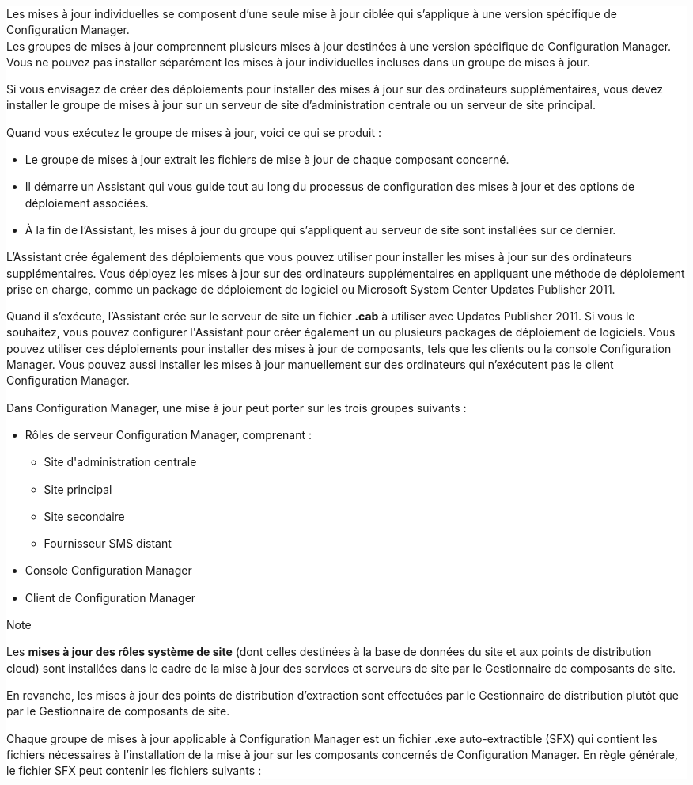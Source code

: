  Les mises à jour individuelles se composent d’une seule mise à jour ciblée qui s’applique à une version spécifique de Configuration Manager.  
Les groupes de mises à jour comprennent plusieurs mises à jour destinées à une version spécifique de Configuration Manager.  
Vous ne pouvez pas installer séparément les mises à jour individuelles incluses dans un groupe de mises à jour.  

 Si vous envisagez de créer des déploiements pour installer des mises à jour sur des ordinateurs supplémentaires, vous devez installer le groupe de mises à jour sur un serveur de site d’administration centrale ou un serveur de site principal.  

 Quand vous exécutez le groupe de mises à jour, voici ce qui se produit :  

-   Le groupe de mises à jour extrait les fichiers de mise à jour de chaque composant concerné.  

-   Il démarre un Assistant qui vous guide tout au long du processus de configuration des mises à jour et des options de déploiement associées.  

-   À la fin de l’Assistant, les mises à jour du groupe qui s’appliquent au serveur de site sont installées sur ce dernier.  

L’Assistant crée également des déploiements que vous pouvez utiliser pour installer les mises à jour sur des ordinateurs supplémentaires. Vous déployez les mises à jour sur des ordinateurs supplémentaires en appliquant une méthode de déploiement prise en charge, comme un package de déploiement de logiciel ou Microsoft System Center Updates Publisher 2011.  

 Quand il s’exécute, l’Assistant crée sur le serveur de site un fichier **.cab** à utiliser avec Updates Publisher 2011. Si vous le souhaitez, vous pouvez configurer l'Assistant pour créer également un ou plusieurs packages de déploiement de logiciels. Vous pouvez utiliser ces déploiements pour installer des mises à jour de composants, tels que les clients ou la console Configuration Manager. Vous pouvez aussi installer les mises à jour manuellement sur des ordinateurs qui n’exécutent pas le client Configuration Manager.  

 Dans Configuration Manager, une mise à jour peut porter sur les trois groupes suivants :  

-   Rôles de serveur Configuration Manager, comprenant :  

    -   Site d'administration centrale  

    -   Site principal  

    -   Site secondaire  

    -   Fournisseur SMS distant  

-   Console Configuration Manager  

-   Client de Configuration Manager  

> [!NOTE]  
>  Les **mises à jour des rôles système de site** (dont celles destinées à la base de données du site et aux points de distribution cloud) sont installées dans le cadre de la mise à jour des services et serveurs de site par le Gestionnaire de composants de site.  
>   
>  En revanche, les mises à jour des points de distribution d’extraction sont effectuées par le Gestionnaire de distribution plutôt que par le Gestionnaire de composants de site.  

 Chaque groupe de mises à jour applicable à Configuration Manager est un fichier .exe auto-extractible (SFX) qui contient les fichiers nécessaires à l’installation de la mise à jour sur les composants concernés de Configuration Manager. En règle générale, le fichier SFX peut contenir les fichiers suivants :  

